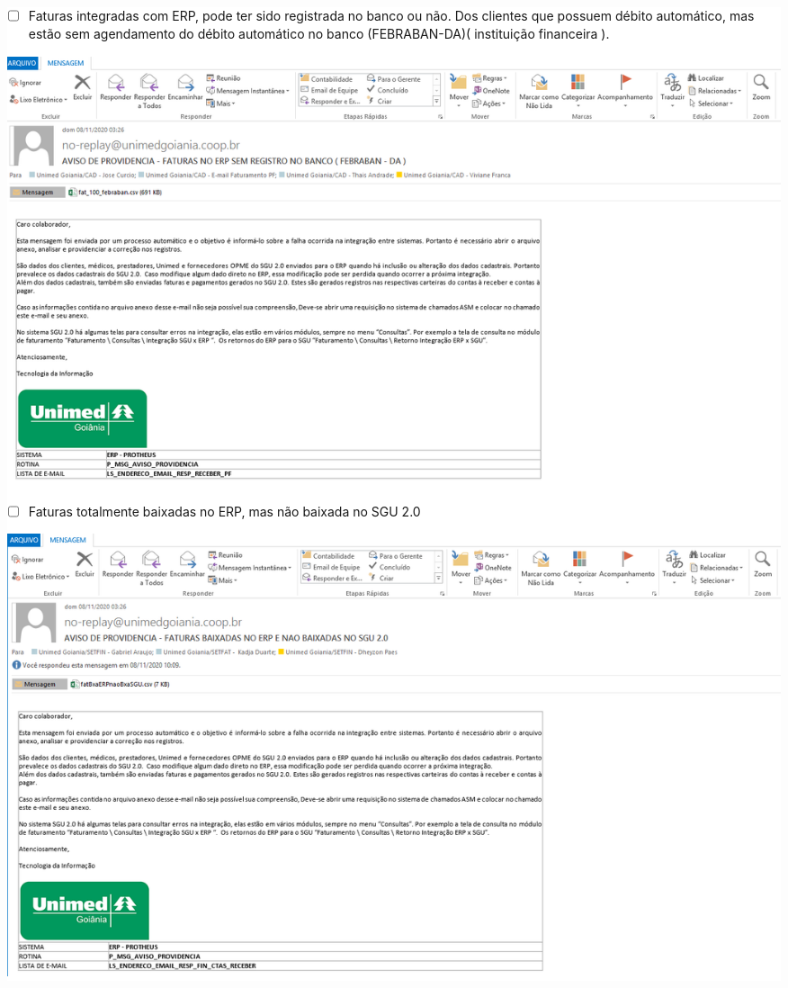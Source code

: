 * [ ]  Faturas integradas com ERP, pode ter sido registrada no banco ou não. Dos clientes que possuem débito 
automático, mas estão sem agendamento do débito automático no banco (FEBRABAN-DA)( instituição financeira ).

![image](uploads/7789b06187e674f8358208a5bf0d330b/image.png)

* [ ]  Faturas totalmente baixadas no ERP, mas não baixada no SGU 2.0

![image](uploads/2046b89b175ad1eec8749bc5058d1a48/image.png)

